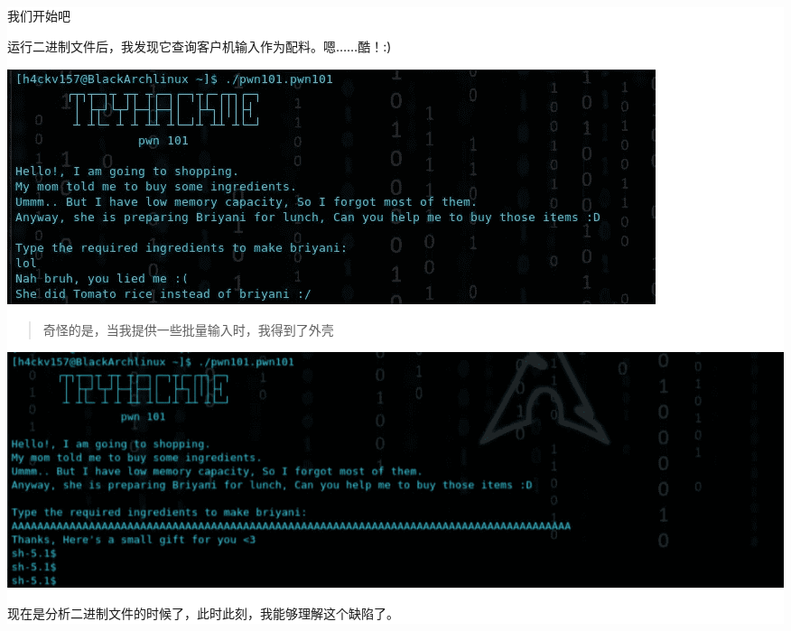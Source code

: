 我们开始吧

运行二进制文件后，我发现它查询客户机输入作为配料。嗯……酷！:)

![](img/7de9dc6caf94e1a7ac7c439802ccf7c5.png)

> 奇怪的是，当我提供一些批量输入时，我得到了外壳

![](img/05976e0886124998a95ac44c87a29599.png)

现在是分析二进制文件的时候了，此时此刻，我能够理解这个缺陷了。
